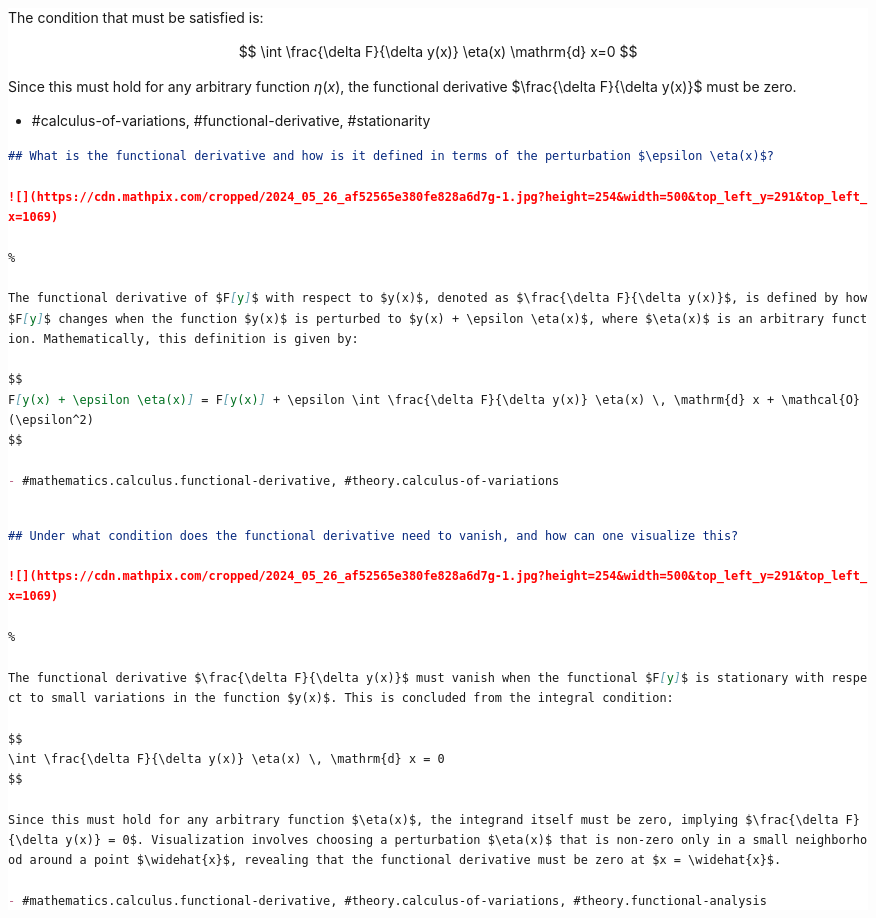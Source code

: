 The condition that must be satisfied is:

$$
\int \frac{\delta F}{\delta y(x)} \eta(x) \mathrm{d} x=0
$$

Since this must hold for any arbitrary function $\eta(x)$, the functional derivative $\frac{\delta F}{\delta y(x)}$ must be zero.

- #calculus-of-variations, #functional-derivative, #stationarity

  
```markdown
## What is the functional derivative and how is it defined in terms of the perturbation $\epsilon \eta(x)$? 

![](https://cdn.mathpix.com/cropped/2024_05_26_af52565e380fe828a6d7g-1.jpg?height=254&width=500&top_left_y=291&top_left_x=1069)

%

The functional derivative of $F[y]$ with respect to $y(x)$, denoted as $\frac{\delta F}{\delta y(x)}$, is defined by how $F[y]$ changes when the function $y(x)$ is perturbed to $y(x) + \epsilon \eta(x)$, where $\eta(x)$ is an arbitrary function. Mathematically, this definition is given by:

$$
F[y(x) + \epsilon \eta(x)] = F[y(x)] + \epsilon \int \frac{\delta F}{\delta y(x)} \eta(x) \, \mathrm{d} x + \mathcal{O}(\epsilon^2)
$$

- #mathematics.calculus.functional-derivative, #theory.calculus-of-variations

```

```markdown

## Under what condition does the functional derivative need to vanish, and how can one visualize this?

![](https://cdn.mathpix.com/cropped/2024_05_26_af52565e380fe828a6d7g-1.jpg?height=254&width=500&top_left_y=291&top_left_x=1069)

%

The functional derivative $\frac{\delta F}{\delta y(x)}$ must vanish when the functional $F[y]$ is stationary with respect to small variations in the function $y(x)$. This is concluded from the integral condition:

$$
\int \frac{\delta F}{\delta y(x)} \eta(x) \, \mathrm{d} x = 0
$$

Since this must hold for any arbitrary function $\eta(x)$, the integrand itself must be zero, implying $\frac{\delta F}{\delta y(x)} = 0$. Visualization involves choosing a perturbation $\eta(x)$ that is non-zero only in a small neighborhood around a point $\widehat{x}$, revealing that the functional derivative must be zero at $x = \widehat{x}$.

- #mathematics.calculus.functional-derivative, #theory.calculus-of-variations, #theory.functional-analysis

```
